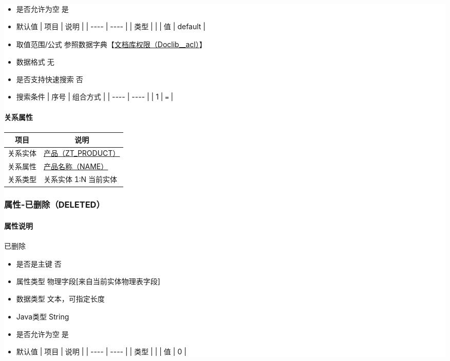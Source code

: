 - 是否允许为空
是

- 默认值
| 项目 | 说明 |
| ---- | ---- |
| 类型 |  |
| 值 | default |

- 取值范围/公式
参照数据字典【[文档库权限（Doclib__acl）](../../codelist/Doclib__acl)】

- 数据格式
无

- 是否支持快速搜索
否

- 搜索条件
| 序号 | 组合方式 |
| ---- | ---- |
| 1 | `=` |

#### 关系属性
| 项目 | 说明 |
| ---- | ---- |
| 关系实体 | [产品（ZT_PRODUCT）](../zentao/Product) |
| 关系属性 | [产品名称（NAME）](../zentao/Product/#属性-产品名称（NAME）) |
| 关系类型 | 关系实体 1:N 当前实体 |

### 属性-已删除（DELETED）
#### 属性说明
已删除

- 是否是主键
否

- 属性类型
物理字段[来自当前实体物理表字段]

- 数据类型
文本，可指定长度

- Java类型
String

- 是否允许为空
是

- 默认值
| 项目 | 说明 |
| ---- | ---- |
| 类型 |  |
| 值 | 0 |
